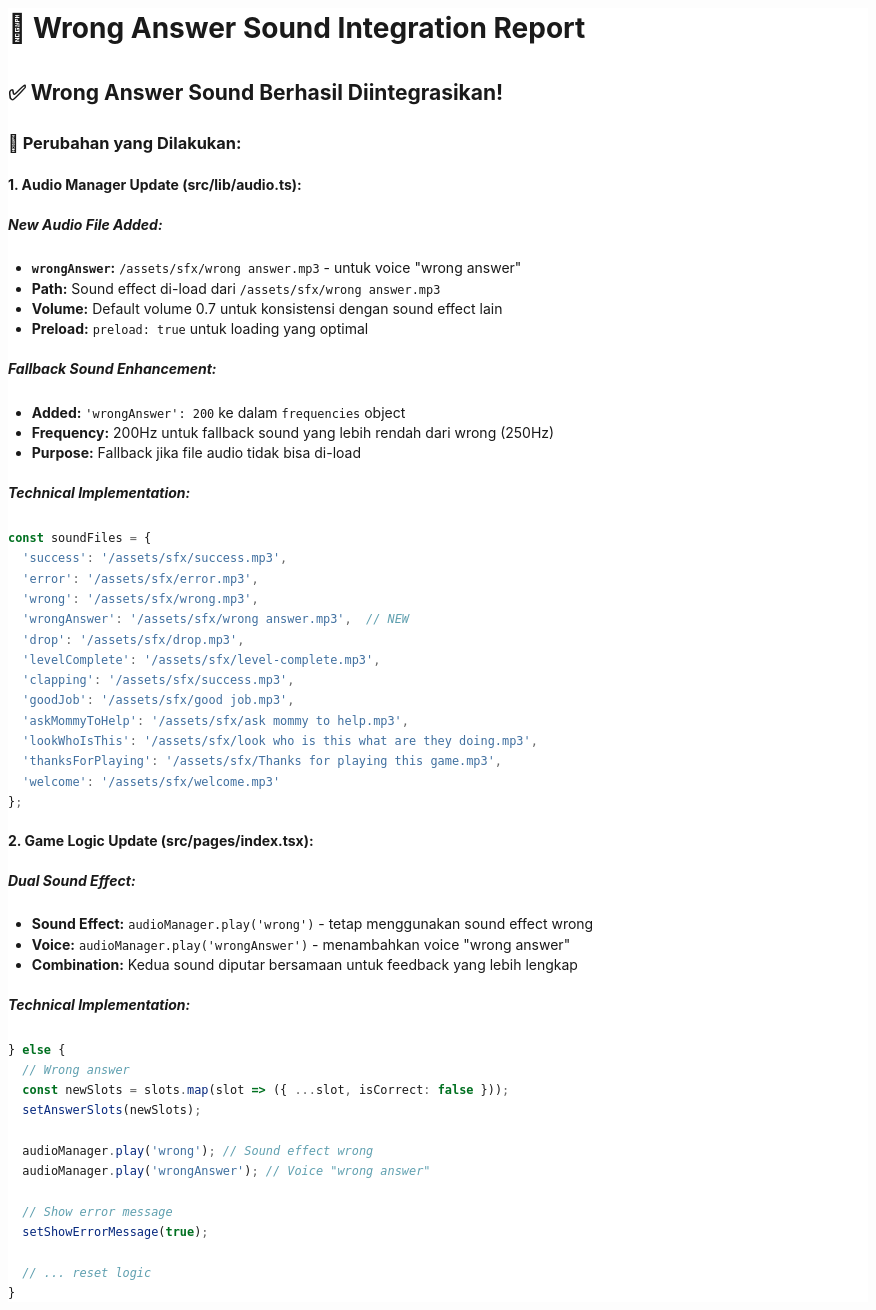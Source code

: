 # 🎵 Wrong Answer Sound Integration Report

## ✅ Wrong Answer Sound Berhasil Diintegrasikan!

### 🎯 **Perubahan yang Dilakukan:**

#### **1. Audio Manager Update (src/lib/audio.ts):**

##### **New Audio File Added:**
- **`wrongAnswer`:** `/assets/sfx/wrong answer.mp3` - untuk voice "wrong answer"
- **Path:** Sound effect di-load dari `/assets/sfx/wrong answer.mp3`
- **Volume:** Default volume 0.7 untuk konsistensi dengan sound effect lain
- **Preload:** `preload: true` untuk loading yang optimal

##### **Fallback Sound Enhancement:**
- **Added:** `'wrongAnswer': 200` ke dalam `frequencies` object
- **Frequency:** 200Hz untuk fallback sound yang lebih rendah dari wrong (250Hz)
- **Purpose:** Fallback jika file audio tidak bisa di-load

##### **Technical Implementation:**
```typescript
const soundFiles = {
  'success': '/assets/sfx/success.mp3',
  'error': '/assets/sfx/error.mp3',
  'wrong': '/assets/sfx/wrong.mp3',
  'wrongAnswer': '/assets/sfx/wrong answer.mp3',  // NEW
  'drop': '/assets/sfx/drop.mp3',
  'levelComplete': '/assets/sfx/level-complete.mp3',
  'clapping': '/assets/sfx/success.mp3',
  'goodJob': '/assets/sfx/good job.mp3',
  'askMommyToHelp': '/assets/sfx/ask mommy to help.mp3',
  'lookWhoIsThis': '/assets/sfx/look who is this what are they doing.mp3',
  'thanksForPlaying': '/assets/sfx/Thanks for playing this game.mp3',
  'welcome': '/assets/sfx/welcome.mp3'
};
```

#### **2. Game Logic Update (src/pages/index.tsx):**

##### **Dual Sound Effect:**
- **Sound Effect:** `audioManager.play('wrong')` - tetap menggunakan sound effect wrong
- **Voice:** `audioManager.play('wrongAnswer')` - menambahkan voice "wrong answer"
- **Combination:** Kedua sound diputar bersamaan untuk feedback yang lebih lengkap

##### **Technical Implementation:**
```typescript
} else {
  // Wrong answer
  const newSlots = slots.map(slot => ({ ...slot, isCorrect: false }));
  setAnswerSlots(newSlots);
  
  audioManager.play('wrong'); // Sound effect wrong
  audioManager.play('wrongAnswer'); // Voice "wrong answer"
  
  // Show error message
  setShowErrorMessage(true);
  
  // ... reset logic
}
```
